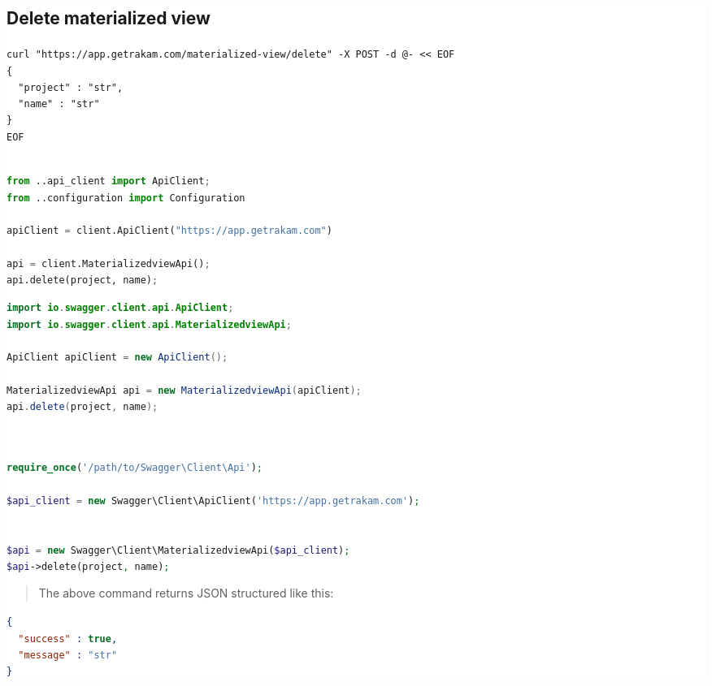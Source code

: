 
## Delete materialized view
```shell
curl "https://app.getrakam.com/materialized-view/delete" -X POST -d @- << EOF 
{
  "project" : "str",
  "name" : "str"
}
EOF
```

```python

from ..api_client import ApiClient;
from ..configuration import Configuration

apiClient = client.ApiClient("https://app.getrakam.com")

api = client.MaterializedviewApi();
api.delete(project, name);


```

```java
import io.swagger.client.api.ApiClient;
import io.swagger.client.api.MaterializedviewApi;

ApiClient apiClient = new ApiClient();

MaterializedviewApi api = new MaterializedviewApi(apiClient);
api.delete(project, name);

```

```php


require_once('/path/to/Swagger\Client\Api');

$api_client = new Swagger\Client\ApiClient('https://app.getrakam.com');


$api = new Swagger\Client\MaterializedviewApi($api_client);
$api->delete(project, name);


```

> The above command returns JSON structured like this:

```json
{
  "success" : true,
  "message" : "str"
}
```

